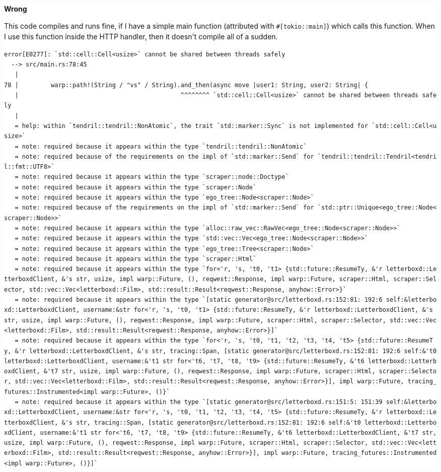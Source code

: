 **Wrong**

This code compiles and runs fine, if I have a simple main function (attributed with `#[tokio::main]`) which calls this function.
When I use this function inside the HTTP handler, then it doesn't compile all of a sudden.


```
error[E0277]: `std::cell::Cell<usize>` cannot be shared between threads safely
  --> src/main.rs:78:45
   |
78 |         warp::path!(String / "vs" / String).and_then(async move |user1: String, user2: String| {
   |                                             ^^^^^^^^ `std::cell::Cell<usize>` cannot be shared between threads safely
   |
   = help: within `tendril::tendril::NonAtomic`, the trait `std::marker::Sync` is not implemented for `std::cell::Cell<usize>`
   = note: required because it appears within the type `tendril::tendril::NonAtomic`
   = note: required because of the requirements on the impl of `std::marker::Send` for `tendril::tendril::Tendril<tendril::fmt::UTF8>`
   = note: required because it appears within the type `scraper::node::Doctype`
   = note: required because it appears within the type `scraper::Node`
   = note: required because it appears within the type `ego_tree::Node<scraper::Node>`
   = note: required because of the requirements on the impl of `std::marker::Send` for `std::ptr::Unique<ego_tree::Node<scraper::Node>>`
   = note: required because it appears within the type `alloc::raw_vec::RawVec<ego_tree::Node<scraper::Node>>`
   = note: required because it appears within the type `std::vec::Vec<ego_tree::Node<scraper::Node>>`
   = note: required because it appears within the type `ego_tree::Tree<scraper::Node>`
   = note: required because it appears within the type `scraper::Html`
   = note: required because it appears within the type `for<'r, 's, 't0, 't1> {std::future::ResumeTy, &'r letterboxd::LetterboxdClient, &'s str, usize, impl warp::Future, (), reqwest::Response, impl warp::Future, scraper::Html, scraper::Selector, std::vec::Vec<letterboxd::Film>, std::result::Result<reqwest::Response, anyhow::Error>}`
   = note: required because it appears within the type `[static generator@src/letterboxd.rs:152:81: 192:6 self:&letterboxd::LetterboxdClient, username:&str for<'r, 's, 't0, 't1> {std::future::ResumeTy, &'r letterboxd::LetterboxdClient, &'s str, usize, impl warp::Future, (), reqwest::Response, impl warp::Future, scraper::Html, scraper::Selector, std::vec::Vec<letterboxd::Film>, std::result::Result<reqwest::Response, anyhow::Error>}]`
   = note: required because it appears within the type `for<'r, 's, 't0, 't1, 't2, 't3, 't4, 't5> {std::future::ResumeTy, &'r letterboxd::LetterboxdClient, &'s str, tracing::Span, [static generator@src/letterboxd.rs:152:81: 192:6 self:&'t0 letterboxd::LetterboxdClient, username:&'t1 str for<'t6, 't7, 't8, 't9> {std::future::ResumeTy, &'t6 letterboxd::LetterboxdClient, &'t7 str, usize, impl warp::Future, (), reqwest::Response, impl warp::Future, scraper::Html, scraper::Selector, std::vec::Vec<letterboxd::Film>, std::result::Result<reqwest::Response, anyhow::Error>}], impl warp::Future, tracing_futures::Instrumented<impl warp::Future>, ()}`
   = note: required because it appears within the type `[static generator@src/letterboxd.rs:151:5: 151:39 self:&letterboxd::LetterboxdClient, username:&str for<'r, 's, 't0, 't1, 't2, 't3, 't4, 't5> {std::future::ResumeTy, &'r letterboxd::LetterboxdClient, &'s str, tracing::Span, [static generator@src/letterboxd.rs:152:81: 192:6 self:&'t0 letterboxd::LetterboxdClient, username:&'t1 str for<'t6, 't7, 't8, 't9> {std::future::ResumeTy, &'t6 letterboxd::LetterboxdClient, &'t7 str, usize, impl warp::Future, (), reqwest::Response, impl warp::Future, scraper::Html, scraper::Selector, std::vec::Vec<letterboxd::Film>, std::result::Result<reqwest::Response, anyhow::Error>}], impl warp::Future, tracing_futures::Instrumented<impl warp::Future>, ()}]`
```
